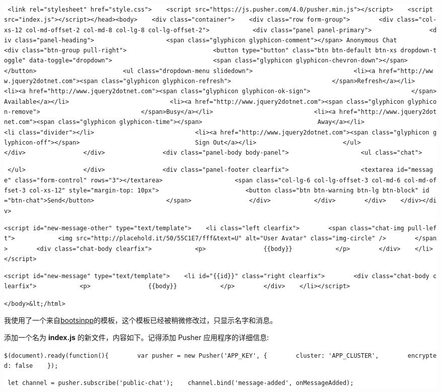 ```
 <link rel="stylesheet" href="style.css">    <script src="https://js.pusher.com/4.0/pusher.min.js"></script>    <script src="index.js"></script></head><body>    <div class="container">    <div class="row form-group">        <div class="col-xs-12 col-md-offset-2 col-md-8 col-lg-8 col-lg-offset-2">            <div class="panel panel-primary">                <div class="panel-heading">                    <span class="glyphicon glyphicon-comment"></span> Anonymous Chat                    <div class="btn-group pull-right">                        <button type="button" class="btn btn-default btn-xs dropdown-toggle" data-toggle="dropdown">                            <span class="glyphicon glyphicon-chevron-down"></span>                        </button>                        <ul class="dropdown-menu slidedown">                            <li><a href="http://www.jquery2dotnet.com"><span class="glyphicon glyphicon-refresh">                            </span>Refresh</a></li>                            <li><a href="http://www.jquery2dotnet.com"><span class="glyphicon glyphicon-ok-sign">                            </span>Available</a></li>                            <li><a href="http://www.jquery2dotnet.com"><span class="glyphicon glyphicon-remove">                            </span>Busy</a></li>                            <li><a href="http://www.jquery2dotnet.com"><span class="glyphicon glyphicon-time"></span>                                Away</a></li>                            <li class="divider"></li>                            <li><a href="http://www.jquery2dotnet.com"><span class="glyphicon glyphicon-off"></span>                                Sign Out</a></li>                        </ul>                    </div>                </div>                <div class="panel-body body-panel">                    <ul class="chat">
```

```
 </ul>                </div>                <div class="panel-footer clearfix">                    <textarea id="message" class="form-control" rows="3"></textarea>                    <span class="col-lg-6 col-lg-offset-3 col-md-6 col-md-offset-3 col-xs-12" style="margin-top: 10px">                        <button class="btn btn-warning btn-lg btn-block" id="btn-chat">Send</button>                    </span>                </div>            </div>        </div>    </div></div>
```

```
<script id="new-message-other" type="text/template">    <li class="left clearfix">        <span class="chat-img pull-left">            <img src="http://placehold.it/50/55C1E7/fff&text=U" alt="User Avatar" class="img-circle" />        </span>        <div class="chat-body clearfix">            <p>                {{body}}            </p>        </div>    </li></script>
```

```
<script id="new-message" type="text/template">    <li id="{{id}}" class="right clearfix">        <div class="chat-body clearfix">            <p>                {{body}}            </p>        </div>    </li></script>
```

```
</body>&lt;/html>
```

我使用了一个来自[bootsinpp](http://bootsnipp.com/snippets/6eWd)的模板，这个模板已经被稍微修改过，只显示名字和消息。

添加一个名为 **index.js** 的新文件，内容如下。记得添加 Pusher 应用程序的详细信息:

```
$(document).ready(function(){        var pusher = new Pusher('APP_KEY', {        cluster: 'APP_CLUSTER',        encrypted: false    });
```

```
 let channel = pusher.subscribe('public-chat');    channel.bind('message-added', onMessageAdded);
```
